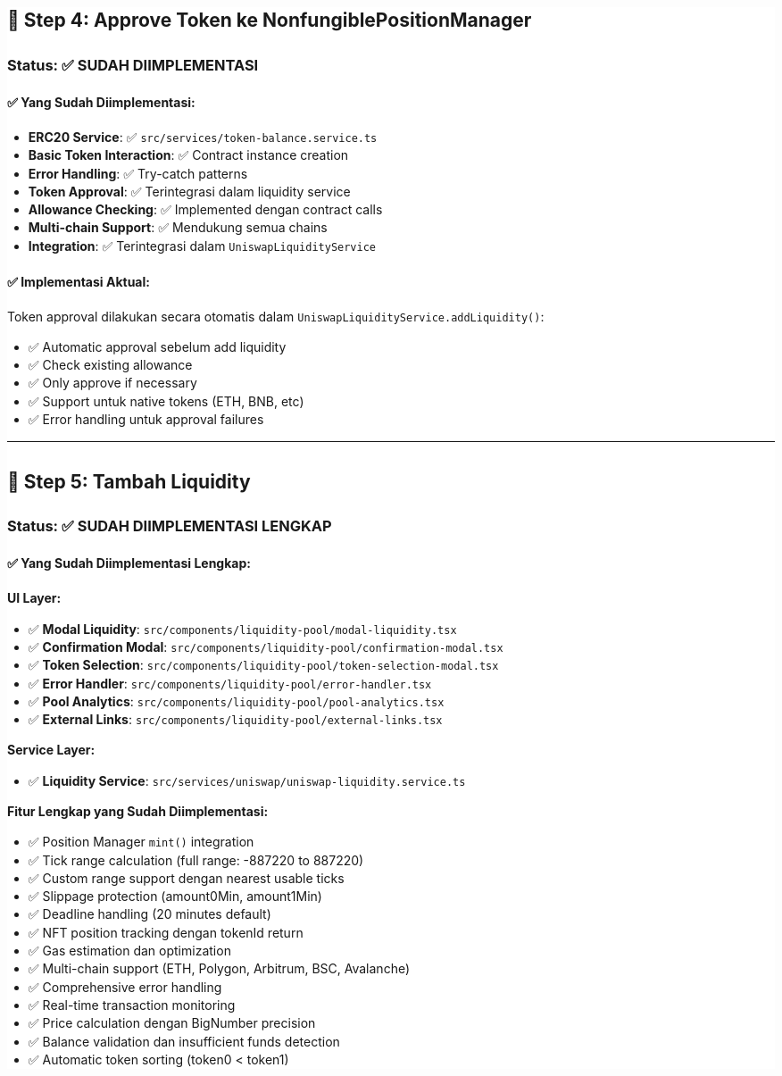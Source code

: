 
## 🔹 **Step 4: Approve Token ke NonfungiblePositionManager**

### Status: ✅ **SUDAH DIIMPLEMENTASI**

#### ✅ **Yang Sudah Diimplementasi:**

- **ERC20 Service**: ✅ `src/services/token-balance.service.ts`
- **Basic Token Interaction**: ✅ Contract instance creation
- **Error Handling**: ✅ Try-catch patterns
- **Token Approval**: ✅ Terintegrasi dalam liquidity service
- **Allowance Checking**: ✅ Implemented dengan contract calls
- **Multi-chain Support**: ✅ Mendukung semua chains
- **Integration**: ✅ Terintegrasi dalam `UniswapLiquidityService`

#### ✅ **Implementasi Aktual:**

Token approval dilakukan secara otomatis dalam `UniswapLiquidityService.addLiquidity()`:

- ✅ Automatic approval sebelum add liquidity
- ✅ Check existing allowance
- ✅ Only approve if necessary
- ✅ Support untuk native tokens (ETH, BNB, etc)
- ✅ Error handling untuk approval failures

---

## 🔹 **Step 5: Tambah Liquidity**

### Status: ✅ **SUDAH DIIMPLEMENTASI LENGKAP**

#### ✅ **Yang Sudah Diimplementasi Lengkap:**

**UI Layer:**

- ✅ **Modal Liquidity**: `src/components/liquidity-pool/modal-liquidity.tsx`
- ✅ **Confirmation Modal**: `src/components/liquidity-pool/confirmation-modal.tsx`
- ✅ **Token Selection**: `src/components/liquidity-pool/token-selection-modal.tsx`
- ✅ **Error Handler**: `src/components/liquidity-pool/error-handler.tsx`
- ✅ **Pool Analytics**: `src/components/liquidity-pool/pool-analytics.tsx`
- ✅ **External Links**: `src/components/liquidity-pool/external-links.tsx`

**Service Layer:**

- ✅ **Liquidity Service**: `src/services/uniswap/uniswap-liquidity.service.ts`

**Fitur Lengkap yang Sudah Diimplementasi:**

- ✅ Position Manager `mint()` integration
- ✅ Tick range calculation (full range: -887220 to 887220)
- ✅ Custom range support dengan nearest usable ticks
- ✅ Slippage protection (amount0Min, amount1Min)
- ✅ Deadline handling (20 minutes default)
- ✅ NFT position tracking dengan tokenId return
- ✅ Gas estimation dan optimization
- ✅ Multi-chain support (ETH, Polygon, Arbitrum, BSC, Avalanche)
- ✅ Comprehensive error handling
- ✅ Real-time transaction monitoring
- ✅ Price calculation dengan BigNumber precision
- ✅ Balance validation dan insufficient funds detection
- ✅ Automatic token sorting (token0 < token1)
